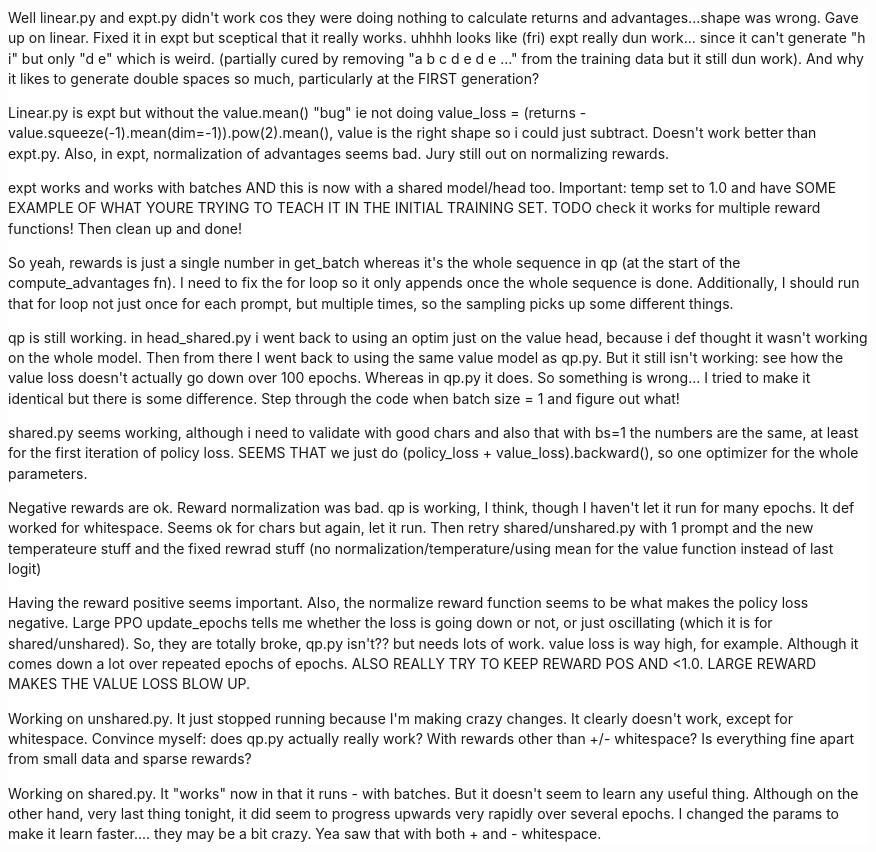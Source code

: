 
Well linear.py and expt.py didn't work cos they were doing nothing to calculate returns and advantages...shape was wrong. Gave up on linear. Fixed it in expt but sceptical that it really works.
uhhhh looks like (fri) expt really dun work... since it can't generate "h i" but only "d e" which is weird. (partially cured by removing "a b c d e d e ..." from the training data but it still dun work).
And why it likes to generate double spaces so much, particularly at the FIRST generation?

Linear.py is expt but without the value.mean() "bug" ie not doing value_loss = (returns - value.squeeze(-1).mean(dim=-1)).pow(2).mean(), value is the right shape so i could just subtract.
Doesn't work better than expt.py. Also, in expt, normalization of advantages seems bad. Jury still out on normalizing rewards.



expt works and works with batches AND this is now with a shared model/head too. Important: temp set to 1.0 and have SOME EXAMPLE
OF WHAT YOURE TRYING TO TEACH IT IN THE INITIAL TRAINING SET. TODO check it works for multiple reward functions! Then clean up and done!

So yeah, rewards is just a single number in get_batch whereas it's the whole sequence in qp (at the start of the compute_advantages fn). I need to fix the for loop so it only appends once the whole
sequence is done. Additionally, I should run that for loop not just once for each prompt, but multiple times, so the sampling picks up some different things.

qp is still working. in head_shared.py i went back to using an optim just on the value head, 
because i def thought it wasn't working on the whole model. Then from there I went back to using the same value model as qp.py. But it still isn't working: see
how the value loss doesn't actually go down over 100 epochs. Whereas in qp.py it does. So
something is wrong... I tried to make it identical but there is some difference. Step through
the code when batch size = 1 and figure out what!


shared.py seems working, although i need to validate with good chars and also that
with bs=1 the numbers are the same, at least for the first iteration of policy loss.
SEEMS THAT we just do (policy_loss + value_loss).backward(), so one optimizer for the whole
parameters.

Negative rewards are ok. Reward normalization was bad. qp is working, I think, though I haven't
let it run for many epochs. It def worked for whitespace. Seems ok for chars but again, let it run.
Then retry shared/unshared.py with 1 prompt and the new temperateure stuff and the fixed rewrad
stuff (no normalization/temperature/using mean for the value function instead of last logit)

Having the reward positive seems important. Also, the normalize reward function seems to be
what makes the policy loss negative. Large PPO update_epochs tells me whether the loss is going
down or not, or just oscillating (which it is for shared/unshared). So, they are totally broke,
qp.py isn't?? but needs lots of work. value loss is way high, for example. Although it
comes down a lot over repeated epochs of epochs.
ALSO REALLY TRY TO KEEP REWARD POS AND <1.0. LARGE REWARD MAKES THE VALUE LOSS BLOW UP.

Working on unshared.py. It just stopped running because I'm making crazy changes. It clearly doesn't work, except for whitespace.
Convince myself: does qp.py actually really work? With rewards other than +/- whitespace? Is everything fine apart from small
data and sparse rewards?

Working on shared.py. It "works" now in that it runs - with batches. But it doesn't seem to learn any useful thing. 
Although on the other hand, very last thing tonight, it did seem to progress upwards very rapidly over several epochs. I changed
the params to make it learn faster.... they may be a bit crazy. Yea saw that with both + and - whitespace.
